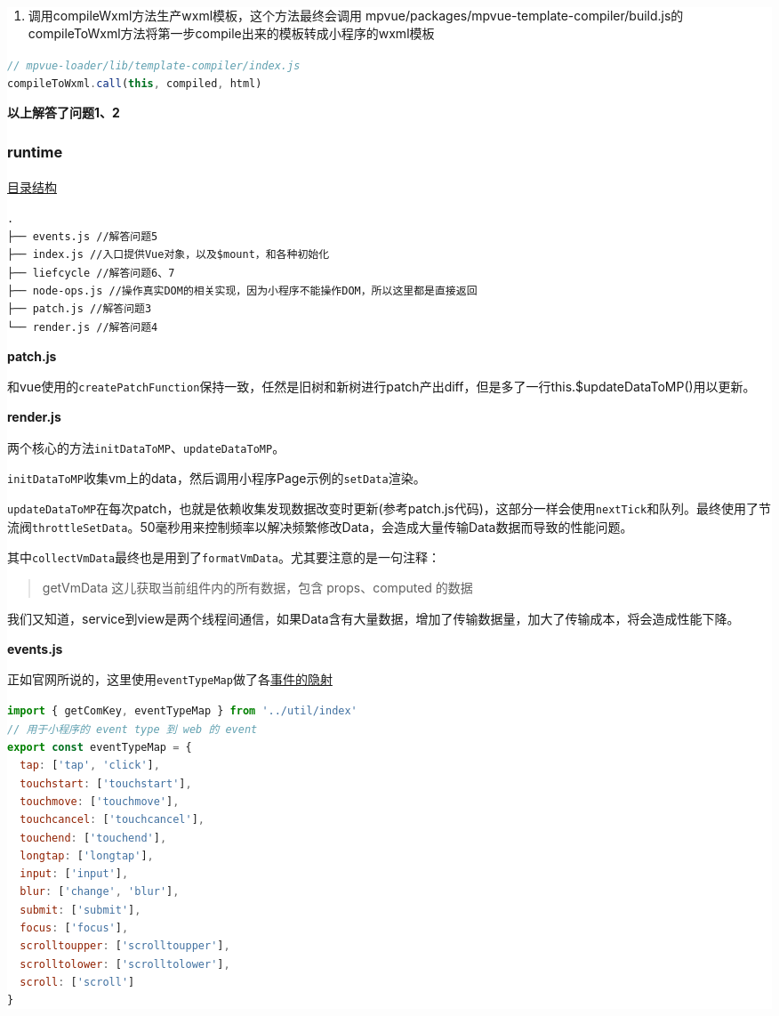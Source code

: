1. 调用compileWxml方法生产wxml模板，这个方法最终会调用 mpvue/packages/mpvue-template-compiler/build.js的compileToWxml方法将第一步compile出来的模板转成小程序的wxml模板

```js
// mpvue-loader/lib/template-compiler/index.js
compileToWxml.call(this, compiled, html)
```

**以上解答了问题1、2**

### runtime

[目录结构]((https://github.com/Meituan-Dianping/mpvue/tree/master/src/platforms/mp/runtime))

```
.
├── events.js //解答问题5
├── index.js //入口提供Vue对象，以及$mount，和各种初始化
├── liefcycle //解答问题6、7
├── node-ops.js //操作真实DOM的相关实现，因为小程序不能操作DOM，所以这里都是直接返回
├── patch.js //解答问题3
└── render.js //解答问题4
```

**patch.js**

和vue使用的`createPatchFunction`保持一致，任然是旧树和新树进行patch产出diff，但是多了一行this.$updateDataToMP()用以更新。

**render.js**

两个核心的方法`initDataToMP`、`updateDataToMP`。

`initDataToMP`收集vm上的data，然后调用小程序Page示例的`setData`渲染。

`updateDataToMP`在每次patch，也就是依赖收集发现数据改变时更新(参考patch.js代码)，这部分一样会使用`nextTick`和队列。最终使用了节流阀`throttleSetData`。50毫秒用来控制频率以解决频繁修改Data，会造成大量传输Data数据而导致的性能问题。

其中`collectVmData`最终也是用到了`formatVmData`。尤其要注意的是一句注释：

> getVmData 这儿获取当前组件内的所有数据，包含 props、computed 的数据

我们又知道，service到view是两个线程间通信，如果Data含有大量数据，增加了传输数据量，加大了传输成本，将会造成性能下降。

**events.js**

正如官网所说的，这里使用`eventTypeMap`做了各[事件的隐射](http://mpvue.com/mpvue/#_13)

```js
import { getComKey, eventTypeMap } from '../util/index'
// 用于小程序的 event type 到 web 的 event
export const eventTypeMap = {
  tap: ['tap', 'click'],
  touchstart: ['touchstart'],
  touchmove: ['touchmove'],
  touchcancel: ['touchcancel'],
  touchend: ['touchend'],
  longtap: ['longtap'],
  input: ['input'],
  blur: ['change', 'blur'],
  submit: ['submit'],
  focus: ['focus'],
  scrolltoupper: ['scrolltoupper'],
  scrolltolower: ['scrolltolower'],
  scroll: ['scroll']
}
```
